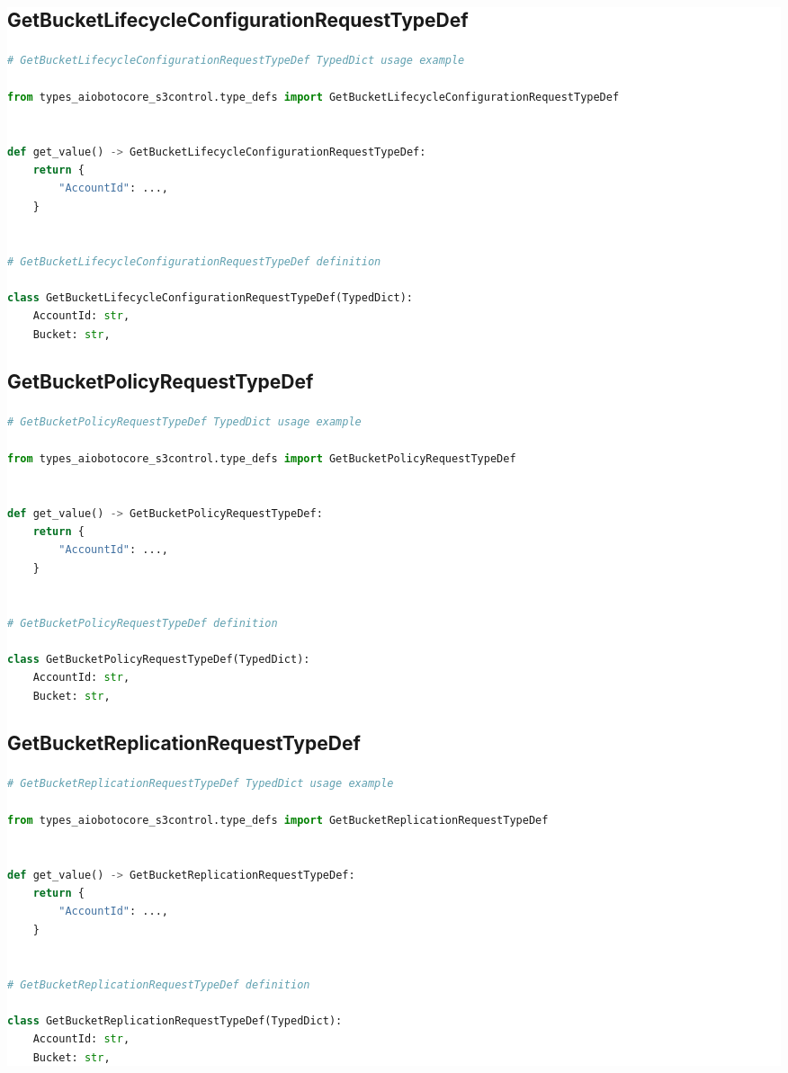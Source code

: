 
## GetBucketLifecycleConfigurationRequestTypeDef

```python
# GetBucketLifecycleConfigurationRequestTypeDef TypedDict usage example

from types_aiobotocore_s3control.type_defs import GetBucketLifecycleConfigurationRequestTypeDef


def get_value() -> GetBucketLifecycleConfigurationRequestTypeDef:
    return {
        "AccountId": ...,
    }


# GetBucketLifecycleConfigurationRequestTypeDef definition

class GetBucketLifecycleConfigurationRequestTypeDef(TypedDict):
    AccountId: str,
    Bucket: str,
```


## GetBucketPolicyRequestTypeDef

```python
# GetBucketPolicyRequestTypeDef TypedDict usage example

from types_aiobotocore_s3control.type_defs import GetBucketPolicyRequestTypeDef


def get_value() -> GetBucketPolicyRequestTypeDef:
    return {
        "AccountId": ...,
    }


# GetBucketPolicyRequestTypeDef definition

class GetBucketPolicyRequestTypeDef(TypedDict):
    AccountId: str,
    Bucket: str,
```


## GetBucketReplicationRequestTypeDef

```python
# GetBucketReplicationRequestTypeDef TypedDict usage example

from types_aiobotocore_s3control.type_defs import GetBucketReplicationRequestTypeDef


def get_value() -> GetBucketReplicationRequestTypeDef:
    return {
        "AccountId": ...,
    }


# GetBucketReplicationRequestTypeDef definition

class GetBucketReplicationRequestTypeDef(TypedDict):
    AccountId: str,
    Bucket: str,
```